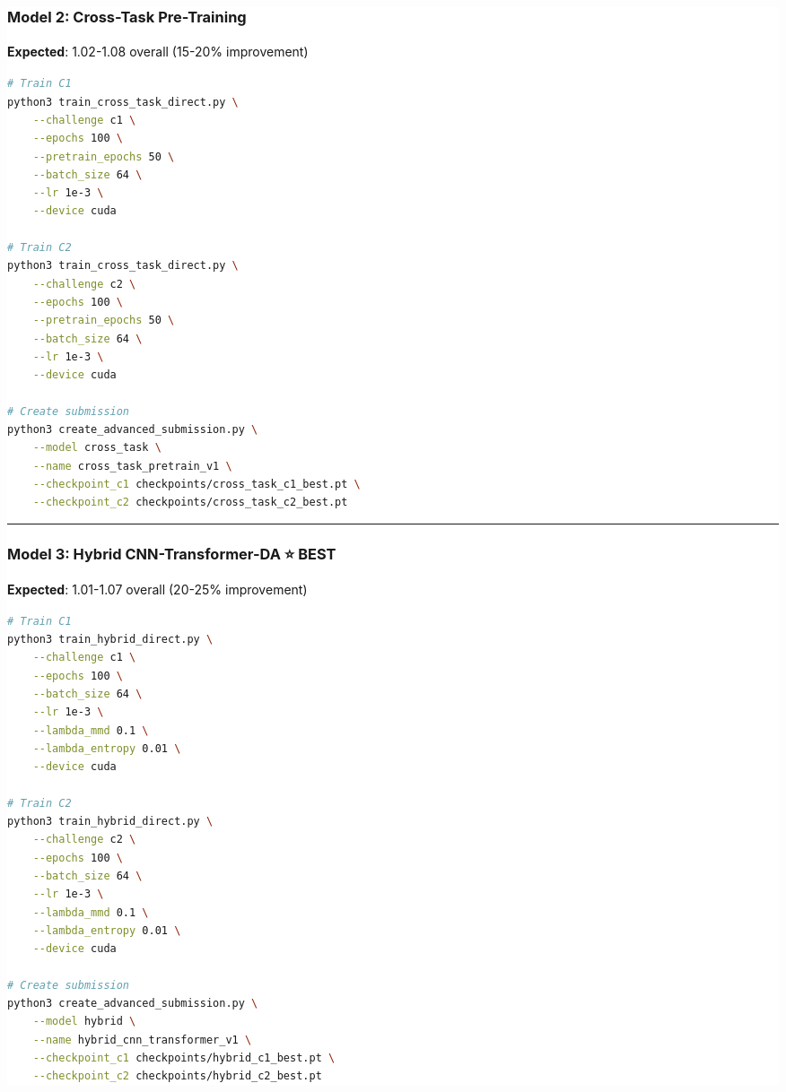 
### Model 2: Cross-Task Pre-Training

**Expected**: 1.02-1.08 overall (15-20% improvement)

```bash
# Train C1
python3 train_cross_task_direct.py \
    --challenge c1 \
    --epochs 100 \
    --pretrain_epochs 50 \
    --batch_size 64 \
    --lr 1e-3 \
    --device cuda

# Train C2
python3 train_cross_task_direct.py \
    --challenge c2 \
    --epochs 100 \
    --pretrain_epochs 50 \
    --batch_size 64 \
    --lr 1e-3 \
    --device cuda

# Create submission
python3 create_advanced_submission.py \
    --model cross_task \
    --name cross_task_pretrain_v1 \
    --checkpoint_c1 checkpoints/cross_task_c1_best.pt \
    --checkpoint_c2 checkpoints/cross_task_c2_best.pt
```

---

### Model 3: Hybrid CNN-Transformer-DA ⭐ BEST

**Expected**: 1.01-1.07 overall (20-25% improvement)

```bash
# Train C1
python3 train_hybrid_direct.py \
    --challenge c1 \
    --epochs 100 \
    --batch_size 64 \
    --lr 1e-3 \
    --lambda_mmd 0.1 \
    --lambda_entropy 0.01 \
    --device cuda

# Train C2
python3 train_hybrid_direct.py \
    --challenge c2 \
    --epochs 100 \
    --batch_size 64 \
    --lr 1e-3 \
    --lambda_mmd 0.1 \
    --lambda_entropy 0.01 \
    --device cuda

# Create submission
python3 create_advanced_submission.py \
    --model hybrid \
    --name hybrid_cnn_transformer_v1 \
    --checkpoint_c1 checkpoints/hybrid_c1_best.pt \
    --checkpoint_c2 checkpoints/hybrid_c2_best.pt
```
